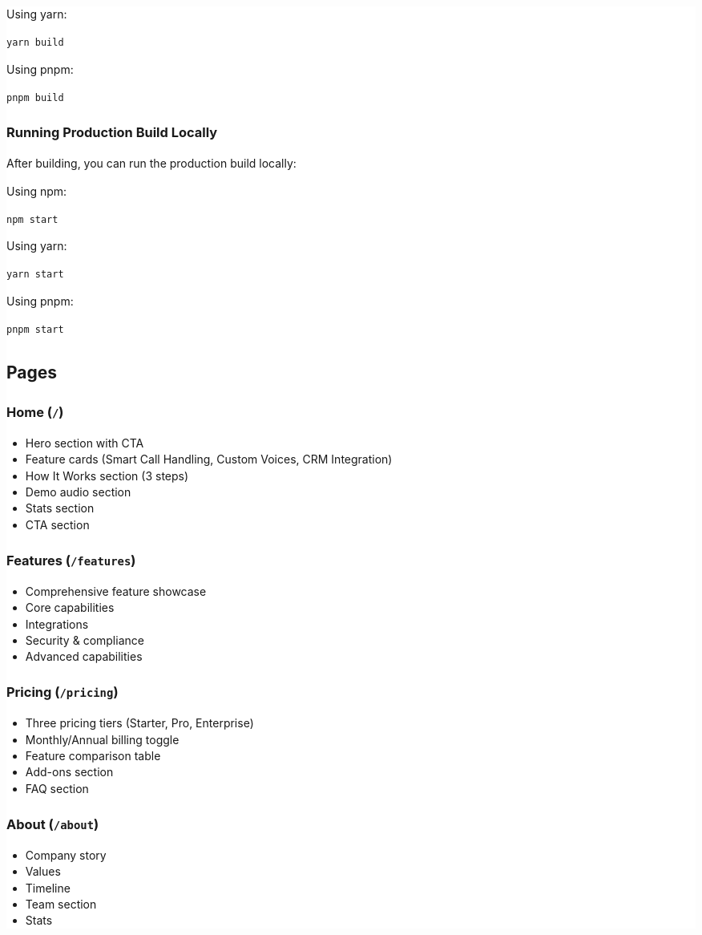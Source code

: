 Using yarn:
```bash
yarn build
```

Using pnpm:
```bash
pnpm build
```

### Running Production Build Locally

After building, you can run the production build locally:

Using npm:
```bash
npm start
```

Using yarn:
```bash
yarn start
```

Using pnpm:
```bash
pnpm start
```

## Pages

### Home (`/`)
- Hero section with CTA
- Feature cards (Smart Call Handling, Custom Voices, CRM Integration)
- How It Works section (3 steps)
- Demo audio section
- Stats section
- CTA section

### Features (`/features`)
- Comprehensive feature showcase
- Core capabilities
- Integrations
- Security & compliance
- Advanced capabilities

### Pricing (`/pricing`)
- Three pricing tiers (Starter, Pro, Enterprise)
- Monthly/Annual billing toggle
- Feature comparison table
- Add-ons section
- FAQ section

### About (`/about`)
- Company story
- Values
- Timeline
- Team section
- Stats
